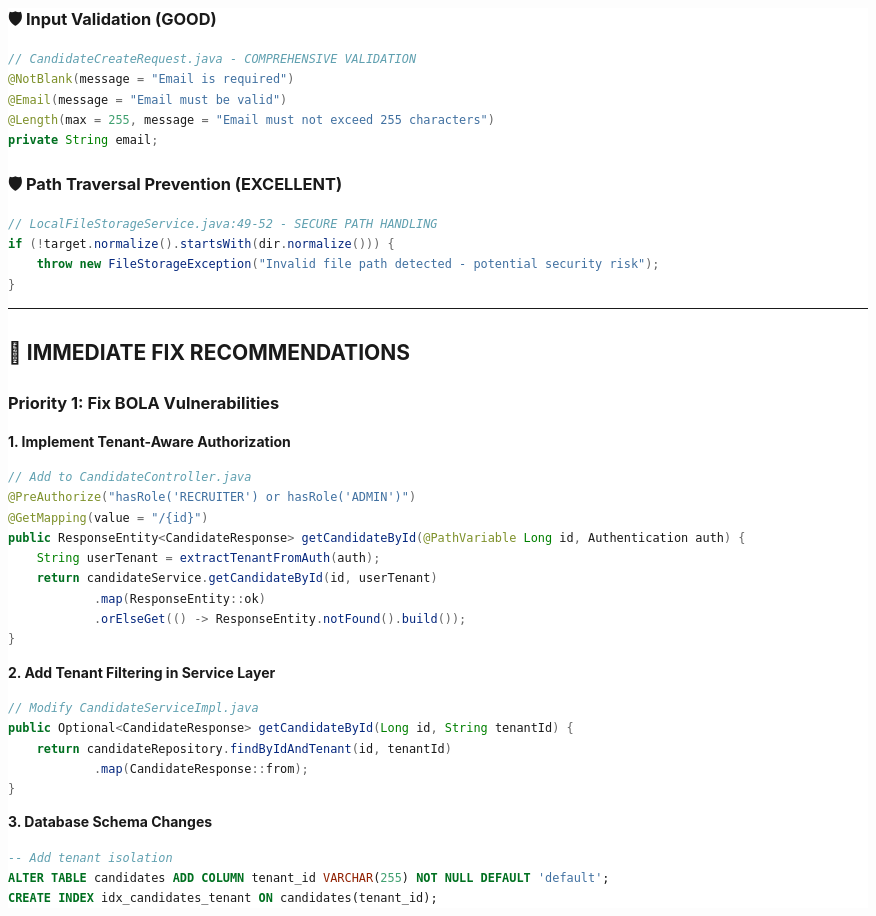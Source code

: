 ### 🛡️ **Input Validation (GOOD)**
```java
// CandidateCreateRequest.java - COMPREHENSIVE VALIDATION
@NotBlank(message = "Email is required")
@Email(message = "Email must be valid") 
@Length(max = 255, message = "Email must not exceed 255 characters")
private String email;
```

### 🛡️ **Path Traversal Prevention (EXCELLENT)**
```java
// LocalFileStorageService.java:49-52 - SECURE PATH HANDLING
if (!target.normalize().startsWith(dir.normalize())) {
    throw new FileStorageException("Invalid file path detected - potential security risk");
}
```

---

## 🔧 **IMMEDIATE FIX RECOMMENDATIONS**

### **Priority 1: Fix BOLA Vulnerabilities**

**1. Implement Tenant-Aware Authorization**
```java
// Add to CandidateController.java
@PreAuthorize("hasRole('RECRUITER') or hasRole('ADMIN')")
@GetMapping(value = "/{id}")
public ResponseEntity<CandidateResponse> getCandidateById(@PathVariable Long id, Authentication auth) {
    String userTenant = extractTenantFromAuth(auth);
    return candidateService.getCandidateById(id, userTenant)
            .map(ResponseEntity::ok)
            .orElseGet(() -> ResponseEntity.notFound().build());
}
```

**2. Add Tenant Filtering in Service Layer**
```java
// Modify CandidateServiceImpl.java
public Optional<CandidateResponse> getCandidateById(Long id, String tenantId) {
    return candidateRepository.findByIdAndTenant(id, tenantId)
            .map(CandidateResponse::from);
}
```

**3. Database Schema Changes**
```sql
-- Add tenant isolation
ALTER TABLE candidates ADD COLUMN tenant_id VARCHAR(255) NOT NULL DEFAULT 'default';
CREATE INDEX idx_candidates_tenant ON candidates(tenant_id);
```
